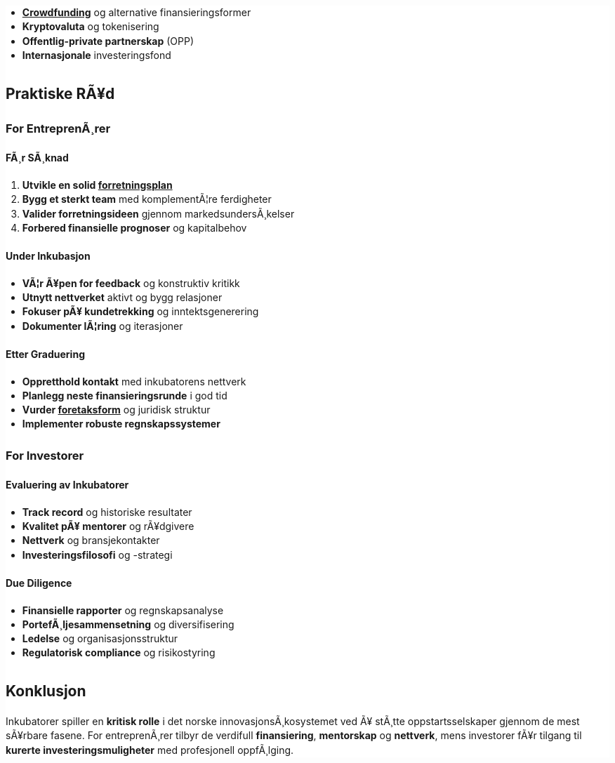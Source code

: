 * **[Crowdfunding](/blogs/regnskap/hva-er-crowdfunding "Hva er Crowdfunding? Komplett Guide til Folkefinansiering")** og alternative finansieringsformer
* **Kryptovaluta** og tokenisering
* **Offentlig-private partnerskap** (OPP)
* **Internasjonale** investeringsfond

## Praktiske RÃ¥d

### For EntreprenÃ¸rer

#### FÃ¸r SÃ¸knad
1. **Utvikle en solid [forretningsplan](/blogs/regnskap/hva-er-forretningsplan "Hva er en Forretningsplan? Komplett Guide til Forretningsplanlegging")**
2. **Bygg et sterkt team** med komplementÃ¦re ferdigheter
3. **Valider forretningsideen** gjennom markedsundersÃ¸kelser
4. **Forbered finansielle prognoser** og kapitalbehov

#### Under Inkubasjon
* **VÃ¦r Ã¥pen for feedback** og konstruktiv kritikk
* **Utnytt nettverket** aktivt og bygg relasjoner
* **Fokuser pÃ¥ kundetrekking** og inntektsgenerering
* **Dokumenter lÃ¦ring** og iterasjoner

#### Etter Graduering
* **Oppretthold kontakt** med inkubatorens nettverk
* **Planlegg neste finansieringsrunde** i god tid
* **Vurder [foretaksform](/blogs/regnskap/hva-er-foretak "Hva er et Foretak? Komplett Guide til Foretaksformer i Norge")** og juridisk struktur
* **Implementer robuste regnskapssystemer**

### For Investorer

#### Evaluering av Inkubatorer
* **Track record** og historiske resultater
* **Kvalitet pÃ¥ mentorer** og rÃ¥dgivere
* **Nettverk** og bransjekontakter
* **Investeringsfilosofi** og -strategi

#### Due Diligence
* **Finansielle rapporter** og regnskapsanalyse
* **PortefÃ¸ljesammensetning** og diversifisering
* **Ledelse** og organisasjonsstruktur
* **Regulatorisk compliance** og risikostyring

## Konklusjon

Inkubatorer spiller en **kritisk rolle** i det norske innovasjonsÃ¸kosystemet ved Ã¥ stÃ¸tte oppstartsselskaper gjennom de mest sÃ¥rbare fasene. For entreprenÃ¸rer tilbyr de verdifull **finansiering**, **mentorskap** og **nettverk**, mens investorer fÃ¥r tilgang til **kurerte investeringsmuligheter** med profesjonell oppfÃ¸lging.
